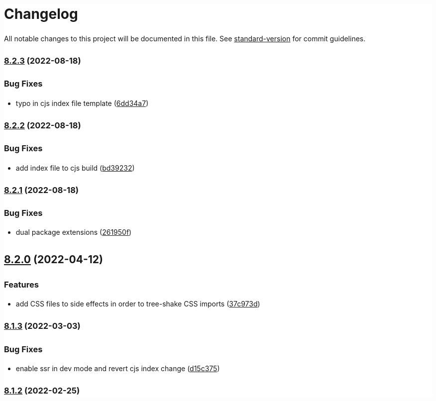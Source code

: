 # Changelog

All notable changes to this project will be documented in this file. See [standard-version](https://github.com/conventional-changelog/standard-version) for commit guidelines.

### [8.2.3](https://github.com/zillow/create-react-styleguide/compare/v8.2.2...v8.2.3) (2022-08-18)


### Bug Fixes

* typo in cjs index file template ([6dd34a7](https://github.com/zillow/create-react-styleguide/commit/6dd34a7e09b56928125b779897a6aa99dc8e3e4b))

### [8.2.2](https://github.com/zillow/create-react-styleguide/compare/v8.2.1...v8.2.2) (2022-08-18)


### Bug Fixes

* add index file to cjs build ([bd39232](https://github.com/zillow/create-react-styleguide/commit/bd392325fd177f2931d5ef2c239ce9d4699d3149))

### [8.2.1](https://github.com/zillow/create-react-styleguide/compare/v8.2.0...v8.2.1) (2022-08-18)


### Bug Fixes

* dual package extensions ([261950f](https://github.com/zillow/create-react-styleguide/commit/261950fade0e3105392ca96cd17a7b11deab3592))

## [8.2.0](https://github.com/zillow/create-react-styleguide/compare/v8.1.3...v8.2.0) (2022-04-12)


### Features

* add CSS files to side effects in order to tree-shake CSS imports ([37c973d](https://github.com/zillow/create-react-styleguide/commit/37c973d5c02d2be6874218d6eab776522136a2a3))

### [8.1.3](https://github.com/zillow/create-react-styleguide/compare/v8.1.2...v8.1.3) (2022-03-03)


### Bug Fixes

* enable ssr in dev mode and revert cjs index change ([d15c375](https://github.com/zillow/create-react-styleguide/commit/d15c3759d0b927d891a2f66f3b277a8a80af508c))

### [8.1.2](https://github.com/zillow/create-react-styleguide/compare/v8.1.1...v8.1.2) (2022-02-25)
